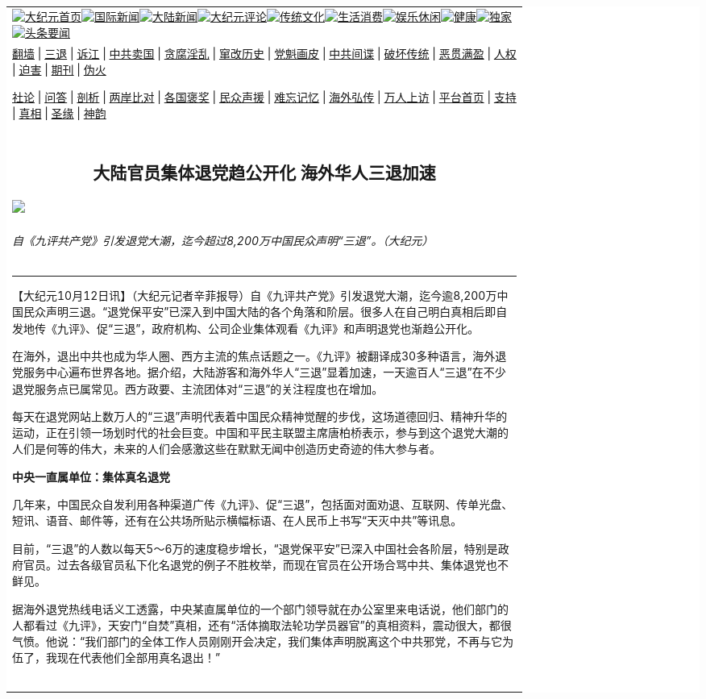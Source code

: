<a name="1" id="1" target="_blank"></a><span id="1"></span>
<table align=center border="0"><tr><td colspan="2" VALIGN=TOP><a href="https://github.com/19920513/djy/blob/master/gb/nf1351518.md#1"><img src="https://raw.githubusercontent.com/19920513/www/master/t/djy/1.jpg" title="大纪元首页" alt="大纪元首页"></a><a href="https://github.com/19920513/djy/blob/master/gb/n24hr.md#1"><img src="https://raw.githubusercontent.com/19920513/www/master/t/djy/3.jpg" title="国际新闻" alt="国际新闻"></a><a href="https://github.com/19920513/djy/blob/master/gb/nsc413.md#1"><img src="https://raw.githubusercontent.com/19920513/www/master/t/djy/4.jpg" title="大陆新闻" alt="大陆新闻"></a><a href="https://github.com/19920513/djy/blob/master/gb/news392.md#1"><img src="https://raw.githubusercontent.com/19920513/www/master/t/djy/5.jpg" title="大纪元评论" alt="大纪元评论"></a><a href="https://github.com/19920513/djy/blob/master/gb/news2007.md#1"><img src="https://raw.githubusercontent.com/19920513/www/master/t/djy/6.jpg" title="传统文化" alt="传统文化"></a><a href="https://github.com/19920513/djy/blob/master/gb/news2008.md#1"><img src="https://raw.githubusercontent.com/19920513/www/master/t/djy/7.jpg" title="生活消费" alt="生活消费"></a><a href="https://github.com/19920513/djy/blob/master/gb/ncyule.md#1"><img src="https://raw.githubusercontent.com/19920513/www/master/t/djy/8.jpg" title="娱乐休闲" alt="娱乐休闲"></a><a href="https://github.com/19920513/djy/blob/master/gb/nsc1002.md#1"><img src="https://raw.githubusercontent.com/19920513/www/master/t/djy/9.jpg" title="健康" alt="健康"></a><a href="https://github.com/19920513/djy/blob/master/gb/nf6092.md#1"><img src="https://raw.githubusercontent.com/19920513/www/master/t/djy/10a.jpg" title="独家" alt="独家"></a><a href="https://github.com/19920513/djy/blob/master/gb/nf4514.md#1"><img src="https://raw.githubusercontent.com/19920513/www/master/t/djy/12a.jpg" title="头条要闻" alt="头条要闻"></a></td></tr>
<tr><td colspan="2" VALIGN=TOP><a target="_blank" href="https://github.com/19920513/www/blob/master/README.md?zsrh#1">翻墙</a> | <a target="_blank" href="https://github.com/19920513/djy/blob/master/gb/nf5657.md#1">三退</a> | <a target="_blank" href="https://github.com/19920513/djy/blob/master/gb/nf6124.md#1">诉江</a> | <a target="_blank" href="https://github.com/19920513/djy/blob/master/gb/nf1176117.md#1">中共卖国</a> | <a target="_blank" href="https://github.com/19920513/djy/blob/master/gb/nf5773.md#1">贪腐淫乱</a> | <a target="_blank" href="https://github.com/19920513/djy/blob/master/gb/nf1176115.md#1">窜改历史</a> | <a target="_blank" href="https://github.com/19920513/djy/blob/master/gb/nf1176107.md#1">党魁画皮</a> | <a target="_blank" href="https://github.com/19920513/djy/blob/master/gb/nf1320400.md#1">中共间谍</a> | <a target="_blank" href="https://github.com/19920513/djy/blob/master/gb/nf1176114.md#1">破坏传统</a> | <a target="_blank" href="https://github.com/19920513/ntdtv/blob/master/gb/prog447_1.md#1">恶贯满盈</a> | <a target="_blank" href="https://github.com/19920513/djy/blob/master/gb/ncid278.md#1">人权</a> | <a target="_blank" href="https://github.com/19920513/djy/blob/master/gb/nf1176111.md#1">迫害</a> | <a target="_blank" href="https://gitlab.com/szzdlab/mh-qikan/blob/master/README.md#1">期刊</a> | <a target="_blank" href="https://github.com/19920513/djy/blob/master/gb/nf5562.md#1">伪火</a></p><p><a target="_blank" href="https://github.com/19920513/djy/blob/master/gb/9p.md#1">社论</a> | <a target="_blank" href="https://github.com/19920513/djy/blob/master/gb/nf4378.md#1">问答</a> | <a target="_blank" href="https://github.com/19920513/djy/blob/master/gb/nf5792.md#1">剖析</a> | <a target="_blank" href="https://github.com/19920513/djy/blob/master/gb/nf5735.md#1">两岸比对</a> | <a target="_blank" href="https://github.com/19920513/djy/blob/master/gb/nf6119.md#1">各国褒奖</a> | <a target="_blank" href="https://github.com/19920513/djy/blob/master/gb/nf6120.md#1">民众声援</a> | <a target="_blank" href="https://github.com/19920513/djy/blob/master/gb/nf1188594.md#1">难忘记忆</a> | <a target="_blank" href="https://github.com/19920513/djy/blob/master/gb/nf3180.md#1">海外弘传</a> | <a target="_blank" href="https://github.com/19920513/djy/blob/master/gb/nf5410.md#1">万人上访</a> | <a target="_blank" href="https://github.com/19920513/www/blob/master/README.md?zsrh#1">平台首页</a> | <a target="_blank" href="https://github.com/19920513/djy/blob/master/gb/nf4386.md#1">支持</a> | <a target="_blank" href="https://github.com/19920513/djy/blob/master/gb/nf4389.md#1">真相</a> | <a target="_blank" href="https://github.com/19920513/djy/blob/master/gb/nf5790.md#1">圣缘</a> | <a target="_blank" href="https://github.com/19920513/djy/blob/master/gb/nf4786.md#1">神韵</a></td></tr>
<tr><td VALIGN=TOP width="626"><h2 align=center>大陆官员集体退党趋公开化  海外华人三退加速</h2>
<img width="600" src="https://i.epochtimes.com/assets/uploads/2010/10/1010111637021550-600x400.jpg" />
<h6>自《九评共产党》引发退党大潮，迄今超过8,200万中国民众声明“三退”。（大纪元）
</h6>
<hr>
	<p>【大纪元10月12日讯】（大纪元记者辛菲报导）自《九评共产党》引发<ahref="https://github.com/19920513/djy/blob/master/gb/tag/%E9%80%80%E5%85%9A.md#1">退党</a>大潮，迄今逾8,200万中国民众声明三退。“退党保平安”已深入到中国大陆的各个角落和阶层。很多人在自己明白真相后即自发地传《九评》、促“三退”，政府机构、公司企业集体观看《九评》和声明退党也渐趋公开化。</p>
<p>在海外，退出中共也成为华人圈、西方主流的焦点话题之一。《九评》被翻译成30多种语言，海外<ahref="https://github.com/19920513/djy/blob/master/gb/tag/%E9%80%80%E5%85%9A.md#1">退党</a>服务中心遍布世界各地。据介绍，大陆游客和海外华人“三退”显着加速，一天逾百人“三退”在不少退党服务点已属常见。西方政要、主流团体对“三退”的关注程度也在增加。</p>
<p>每天在退党网站上数万人的“三退”声明代表着中国民众精神觉醒的步伐，这场道德回归、精神升华的运动，正在引领一场划时代的社会巨变。中国和平民主联盟主席唐柏桥表示，参与到这个退党大潮的人们是何等的伟大，未来的人们会感激这些在默默无闻中创造历史奇迹的伟大参与者。</p>
<p><B>中央一直属单位：集体真名退党</B></p>
<p>几年来，中国民众自发利用各种渠道广传《九评》、促“三退”，包括面对面劝退、互联网、传单光盘、短讯、语音、邮件等，还有在公共场所贴示横幅标语、在人民币上书写“天灭中共”等讯息。 </p>
<p>目前，“三退”的人数以每天5～6万的速度稳步增长，“退党保平安”已深入中国社会各阶层，特别是政府官员。过去各级官员私下化名退党的例子不胜枚举，而现在官员在公开场合骂中共、集体退党也不鲜见。</p>
<p>据海外退党热线电话义工透露，中央某直属单位的一个部门领导就在办公室里来电话说，他们部门的人都看过《九评》，天安门“自焚”真相，还有“活体摘取法轮功学员器官”的真相资料，震动很大，都很气愤。他说：“我们部门的全体工作人员刚刚开会决定，我们集体声明脱离这个中共邪党，不再与它为伍了，我现在代表他们全部用真名退出！”</p>
<p></p>
<table border=0 align=center>
<tr valign=top>